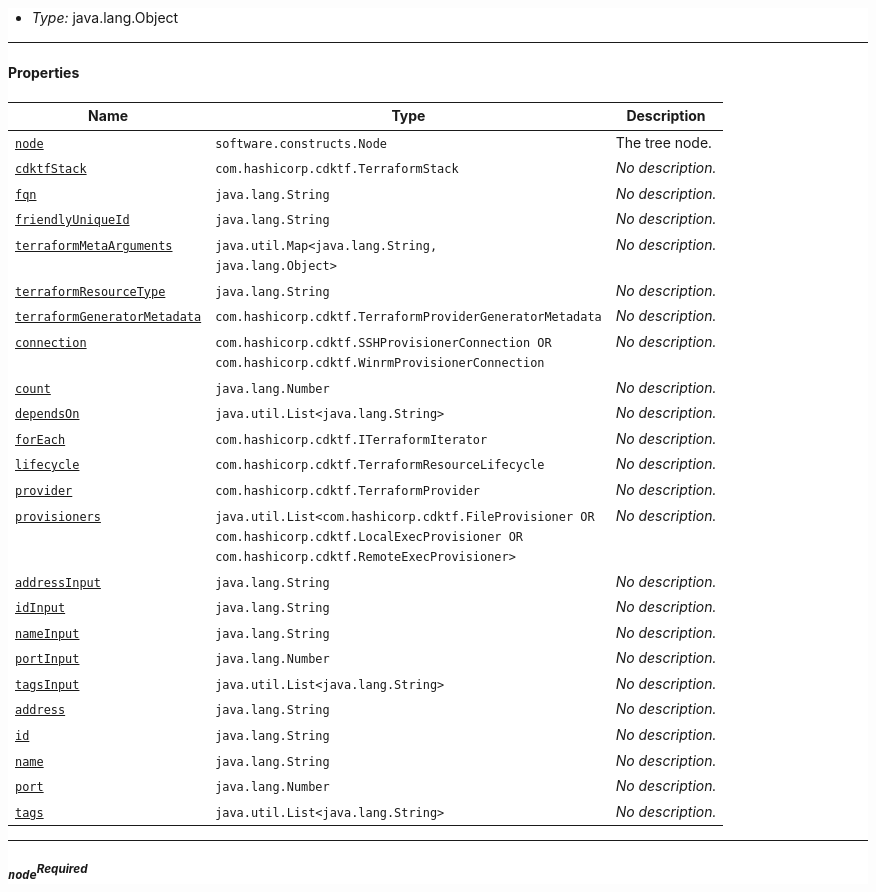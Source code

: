 - *Type:* java.lang.Object

---

#### Properties <a name="Properties" id="Properties"></a>

| **Name** | **Type** | **Description** |
| --- | --- | --- |
| <code><a href="#@cdktf/provider-consul.agentService.AgentService.property.node">node</a></code> | <code>software.constructs.Node</code> | The tree node. |
| <code><a href="#@cdktf/provider-consul.agentService.AgentService.property.cdktfStack">cdktfStack</a></code> | <code>com.hashicorp.cdktf.TerraformStack</code> | *No description.* |
| <code><a href="#@cdktf/provider-consul.agentService.AgentService.property.fqn">fqn</a></code> | <code>java.lang.String</code> | *No description.* |
| <code><a href="#@cdktf/provider-consul.agentService.AgentService.property.friendlyUniqueId">friendlyUniqueId</a></code> | <code>java.lang.String</code> | *No description.* |
| <code><a href="#@cdktf/provider-consul.agentService.AgentService.property.terraformMetaArguments">terraformMetaArguments</a></code> | <code>java.util.Map<java.lang.String, java.lang.Object></code> | *No description.* |
| <code><a href="#@cdktf/provider-consul.agentService.AgentService.property.terraformResourceType">terraformResourceType</a></code> | <code>java.lang.String</code> | *No description.* |
| <code><a href="#@cdktf/provider-consul.agentService.AgentService.property.terraformGeneratorMetadata">terraformGeneratorMetadata</a></code> | <code>com.hashicorp.cdktf.TerraformProviderGeneratorMetadata</code> | *No description.* |
| <code><a href="#@cdktf/provider-consul.agentService.AgentService.property.connection">connection</a></code> | <code>com.hashicorp.cdktf.SSHProvisionerConnection OR com.hashicorp.cdktf.WinrmProvisionerConnection</code> | *No description.* |
| <code><a href="#@cdktf/provider-consul.agentService.AgentService.property.count">count</a></code> | <code>java.lang.Number</code> | *No description.* |
| <code><a href="#@cdktf/provider-consul.agentService.AgentService.property.dependsOn">dependsOn</a></code> | <code>java.util.List<java.lang.String></code> | *No description.* |
| <code><a href="#@cdktf/provider-consul.agentService.AgentService.property.forEach">forEach</a></code> | <code>com.hashicorp.cdktf.ITerraformIterator</code> | *No description.* |
| <code><a href="#@cdktf/provider-consul.agentService.AgentService.property.lifecycle">lifecycle</a></code> | <code>com.hashicorp.cdktf.TerraformResourceLifecycle</code> | *No description.* |
| <code><a href="#@cdktf/provider-consul.agentService.AgentService.property.provider">provider</a></code> | <code>com.hashicorp.cdktf.TerraformProvider</code> | *No description.* |
| <code><a href="#@cdktf/provider-consul.agentService.AgentService.property.provisioners">provisioners</a></code> | <code>java.util.List<com.hashicorp.cdktf.FileProvisioner OR com.hashicorp.cdktf.LocalExecProvisioner OR com.hashicorp.cdktf.RemoteExecProvisioner></code> | *No description.* |
| <code><a href="#@cdktf/provider-consul.agentService.AgentService.property.addressInput">addressInput</a></code> | <code>java.lang.String</code> | *No description.* |
| <code><a href="#@cdktf/provider-consul.agentService.AgentService.property.idInput">idInput</a></code> | <code>java.lang.String</code> | *No description.* |
| <code><a href="#@cdktf/provider-consul.agentService.AgentService.property.nameInput">nameInput</a></code> | <code>java.lang.String</code> | *No description.* |
| <code><a href="#@cdktf/provider-consul.agentService.AgentService.property.portInput">portInput</a></code> | <code>java.lang.Number</code> | *No description.* |
| <code><a href="#@cdktf/provider-consul.agentService.AgentService.property.tagsInput">tagsInput</a></code> | <code>java.util.List<java.lang.String></code> | *No description.* |
| <code><a href="#@cdktf/provider-consul.agentService.AgentService.property.address">address</a></code> | <code>java.lang.String</code> | *No description.* |
| <code><a href="#@cdktf/provider-consul.agentService.AgentService.property.id">id</a></code> | <code>java.lang.String</code> | *No description.* |
| <code><a href="#@cdktf/provider-consul.agentService.AgentService.property.name">name</a></code> | <code>java.lang.String</code> | *No description.* |
| <code><a href="#@cdktf/provider-consul.agentService.AgentService.property.port">port</a></code> | <code>java.lang.Number</code> | *No description.* |
| <code><a href="#@cdktf/provider-consul.agentService.AgentService.property.tags">tags</a></code> | <code>java.util.List<java.lang.String></code> | *No description.* |

---

##### `node`<sup>Required</sup> <a name="node" id="@cdktf/provider-consul.agentService.AgentService.property.node"></a>
